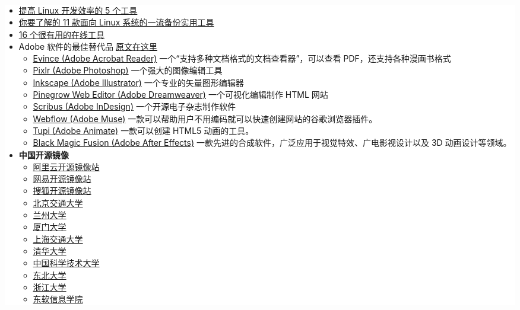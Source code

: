   - [提高 Linux 开发效率的 5 个工具](http://www.codeceo.com/article/5-linux-productivity-tools.html)
  - [你要了解的 11 款面向 Linux 系统的一流备份实用工具](http://os.51cto.com/art/201603/508027.htm)
  - [16 个很有用的在线工具](http://www.simlinux.com/archives/264.html)
  - Adobe 软件的最佳替代品 [原文在这里](https://linux.cn/article-8928-1.html)
    - [Evince (Adobe Acrobat Reader)](https://wiki.gnome.org/Apps/Evince) 一个“支持多种文档格式的文档查看器”，可以查看 PDF，还支持各种漫画书格式
    - [Pixlr (Adobe Photoshop)](https://pixlr.com/) 一个强大的图像编辑工具
    - [Inkscape (Adobe Illustrator)](https://inkscape.org/zh/) 一个专业的矢量图形编辑器
    - [Pinegrow Web Editor (Adobe Dreamweaver)](https://pinegrow.com/) 一个可视化编辑制作 HTML 网站
    - [Scribus (Adobe InDesign)](https://www.scribus.net/) 一个开源电子杂志制作软件
    - [Webflow (Adobe Muse)](https://webflow.com/) 一款可以帮助用户不用编码就可以快速创建网站的谷歌浏览器插件。
    - [Tupi (Adobe Animate)](http://www.maefloresta.com/portal/) 一款可以创建 HTML5 动画的工具。
    - [Black Magic Fusion (Adobe After Effects)](https://www.blackmagicdesign.com) 一款先进的合成软件，广泛应用于视觉特效、广电影视设计以及 3D 动画设计等领域。
- **中国开源镜像**
  - [阿里云开源镜像站](http://mirrors.aliyun.com/)
  - [网易开源镜像站](http://mirrors.163.com/)
  - [搜狐开源镜像站](http://mirrors.sohu.com/)
  - [北京交通大学](http://mirror.bjtu.edu.cn/)
  - [兰州大学](http://mirror.lzu.edu.cn/)
  - [厦门大学](http://mirrors.xmu.edu.cn/)
  - [上海交通大学](http://ftp.sjtu.edu.cn/)
  - [清华大学](http://mirrors.tuna.tsinghua.edu.cn/)
  - [中国科学技术大学](http://mirrors.ustc.edu.cn/)
  - [东北大学](http://mirror.neu.edu.cn/)
  - [浙江大学](http://mirrors.zju.edu.cn/)
  - [东软信息学院](http://mirrors.neusoft.edu.cn/)
